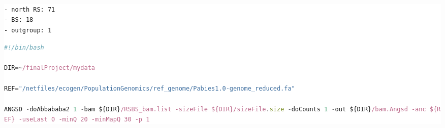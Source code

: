     - north RS: 71
    - BS: 18
    - outgroup: 1

```jsx
#!/bin/bash

DIR=~/finalProject/mydata

REF="/netfiles/ecogen/PopulationGenomics/ref_genome/Pabies1.0-genome_reduced.fa"

ANGSD -doAbbababa2 1 -bam ${DIR}/RSBS_bam.list -sizeFile ${DIR}/sizeFile.size -doCounts 1 -out ${DIR}/bam.Angsd -anc ${REF} -useLast 0 -minQ 20 -minMapQ 30 -p 1
```